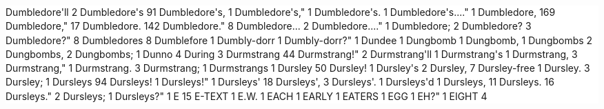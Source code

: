 Dumbledore'll	2
Dumbledore's	91
Dumbledore's,	1
Dumbledore's,"	1
Dumbledore's.	1
Dumbledore's...."	1
Dumbledore,	169
Dumbledore,"	17
Dumbledore.	142
Dumbledore."	8
Dumbledore...	2
Dumbledore...."	1
Dumbledore;	2
Dumbledore?	3
Dumbledore?"	8
Dumbledores	8
Dumblefore	1
Dumbly-dorr	1
Dumbly-dorr?"	1
Dundee	1
Dungbomb	1
Dungbomb,	1
Dungbombs	2
Dungbombs,	2
Dungbombs;	1
Dunno	4
During	3
Durmstrang	44
Durmstrang!"	2
Durmstrang'll	1
Durmstrang's	1
Durmstrang,	3
Durmstrang,"	1
Durmstrang.	3
Durmstrang;	1
Durmstrangs	1
Dursley	50
Dursley!	1
Dursley's	2
Dursley,	7
Dursley-free	1
Dursley.	3
Dursley;	1
Dursleys	94
Dursleys!	1
Dursleys!"	1
Dursleys'	18
Dursleys',	3
Dursleys'.	1
Dursleys'd	1
Dursleys,	11
Dursleys.	16
Dursleys."	2
Dursleys;	1
Dursleys?"	1
E	15
E-TEXT	1
E.W.	1
EACH	1
EARLY	1
EATERS	1
EGG	1
EH?"	1
EIGHT	4